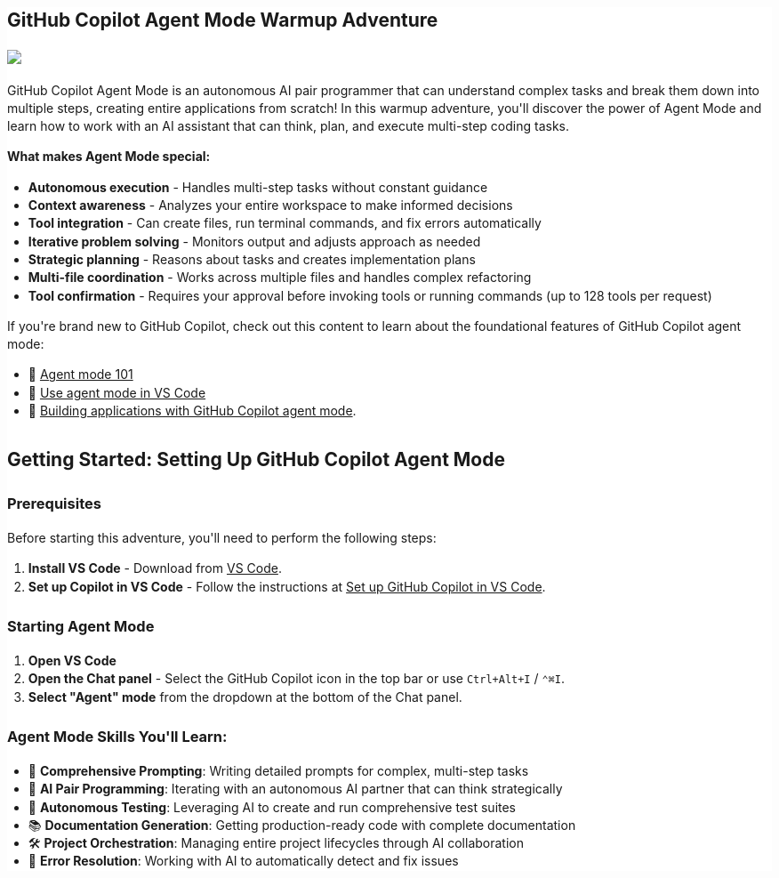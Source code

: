 ## GitHub Copilot Agent Mode Warmup Adventure

<a href="#">
    <img src="../../Images/warm-up.jpg" style="width: 830px" />
</a>

GitHub Copilot Agent Mode is an autonomous AI pair programmer that can understand complex tasks and break them down into multiple steps, creating entire applications from scratch! In this warmup adventure, you'll discover the power of Agent Mode and learn how to work with an AI assistant that can think, plan, and execute multi-step coding tasks.

**What makes Agent Mode special:**
- **Autonomous execution** - Handles multi-step tasks without constant guidance
- **Context awareness** - Analyzes your entire workspace to make informed decisions  
- **Tool integration** - Can create files, run terminal commands, and fix errors automatically
- **Iterative problem solving** - Monitors output and adjusts approach as needed
- **Strategic planning** - Reasons about tasks and creates implementation plans
- **Multi-file coordination** - Works across multiple files and handles complex refactoring
- **Tool confirmation** - Requires your approval before invoking tools or running commands (up to 128 tools per request)

If you're brand new to GitHub Copilot, check out this content to learn about the foundational features of GitHub Copilot agent mode:

- 📖 [Agent mode 101](https://github.blog/ai-and-ml/github-copilot/agent-mode-101-all-about-github-copilots-powerful-mode/)
- 📖 [Use agent mode in VS Code](https://code.visualstudio.com/docs/copilot/chat/chat-agent-mode)
- 🎥 [Building applications with GitHub Copilot agent mode](https://www.youtube.com/watch?v=XnC6cF1v5OY).

## Getting Started: Setting Up GitHub Copilot Agent Mode

### Prerequisites

Before starting this adventure, you'll need to perform the following steps:

1. **Install VS Code** - Download from [VS Code](https://code.visualstudio.com/).
2. **Set up Copilot in VS Code** - Follow the instructions at [Set up GitHub Copilot in VS Code](https://code.visualstudio.com/docs/copilot/setup).

### Starting Agent Mode

1. **Open VS Code**
2. **Open the Chat panel** - Select the GitHub Copilot icon in the top bar or use `Ctrl+Alt+I` / `⌃⌘I`.
3. **Select "Agent" mode** from the dropdown at the bottom of the Chat panel.

### Agent Mode Skills You'll Learn:
- 🎯 **Comprehensive Prompting**: Writing detailed prompts for complex, multi-step tasks
- 🔄 **AI Pair Programming**: Iterating with an autonomous AI partner that can think strategically
- 🧪 **Autonomous Testing**: Leveraging AI to create and run comprehensive test suites
- 📚 **Documentation Generation**: Getting production-ready code with complete documentation
- 🛠️ **Project Orchestration**: Managing entire project lifecycles through AI collaboration
- 🔧 **Error Resolution**: Working with AI to automatically detect and fix issues
